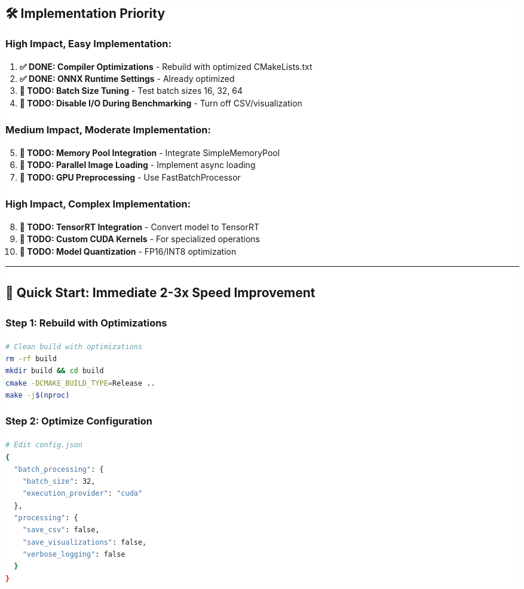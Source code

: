 
## 🛠️ **Implementation Priority**

### **High Impact, Easy Implementation:**

1. **✅ DONE: Compiler Optimizations** - Rebuild with optimized CMakeLists.txt
2. **✅ DONE: ONNX Runtime Settings** - Already optimized
3. **🔧 TODO: Batch Size Tuning** - Test batch sizes 16, 32, 64
4. **🔧 TODO: Disable I/O During Benchmarking** - Turn off CSV/visualization

### **Medium Impact, Moderate Implementation:**

5. **🔧 TODO: Memory Pool Integration** - Integrate SimpleMemoryPool
6. **🔧 TODO: Parallel Image Loading** - Implement async loading
7. **🔧 TODO: GPU Preprocessing** - Use FastBatchProcessor

### **High Impact, Complex Implementation:**

8. **🔧 TODO: TensorRT Integration** - Convert model to TensorRT
9. **🔧 TODO: Custom CUDA Kernels** - For specialized operations
10. **🔧 TODO: Model Quantization** - FP16/INT8 optimization

---

## 🚀 **Quick Start: Immediate 2-3x Speed Improvement**

### **Step 1: Rebuild with Optimizations**
```bash
# Clean build with optimizations
rm -rf build
mkdir build && cd build
cmake -DCMAKE_BUILD_TYPE=Release ..
make -j$(nproc)
```

### **Step 2: Optimize Configuration**
```bash
# Edit config.json
{
  "batch_processing": {
    "batch_size": 32,
    "execution_provider": "cuda"
  },
  "processing": {
    "save_csv": false,
    "save_visualizations": false,
    "verbose_logging": false
  }
}
```
